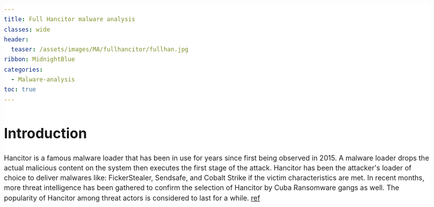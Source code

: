 ```yaml
---
title: Full Hancitor malware analysis
classes: wide
header:
  teaser: /assets/images/MA/fullhancitor/fullhan.jpg
ribbon: MidnightBlue
categories:
  - Malware-analysis
toc: true
---
```


# Introduction

Hancitor is a famous malware loader that has been in use for years since first being observed in 2015. A malware loader drops the actual malicious content on the system then executes the first stage of the attack. Hancitor has been the attacker's loader of choice to deliver malwares like: FickerStealer, Sendsafe, and Cobalt Strike if the victim characteristics are met. In recent months, more threat intelligence has been gathered to confirm the selection of Hancitor by Cuba Ransomware gangs as well. The popularity of Hancitor among threat actors is considered to last for a while. [ref](https://blog.group-ib.com/hancitor-cuba-ransomware)

<p align="center">